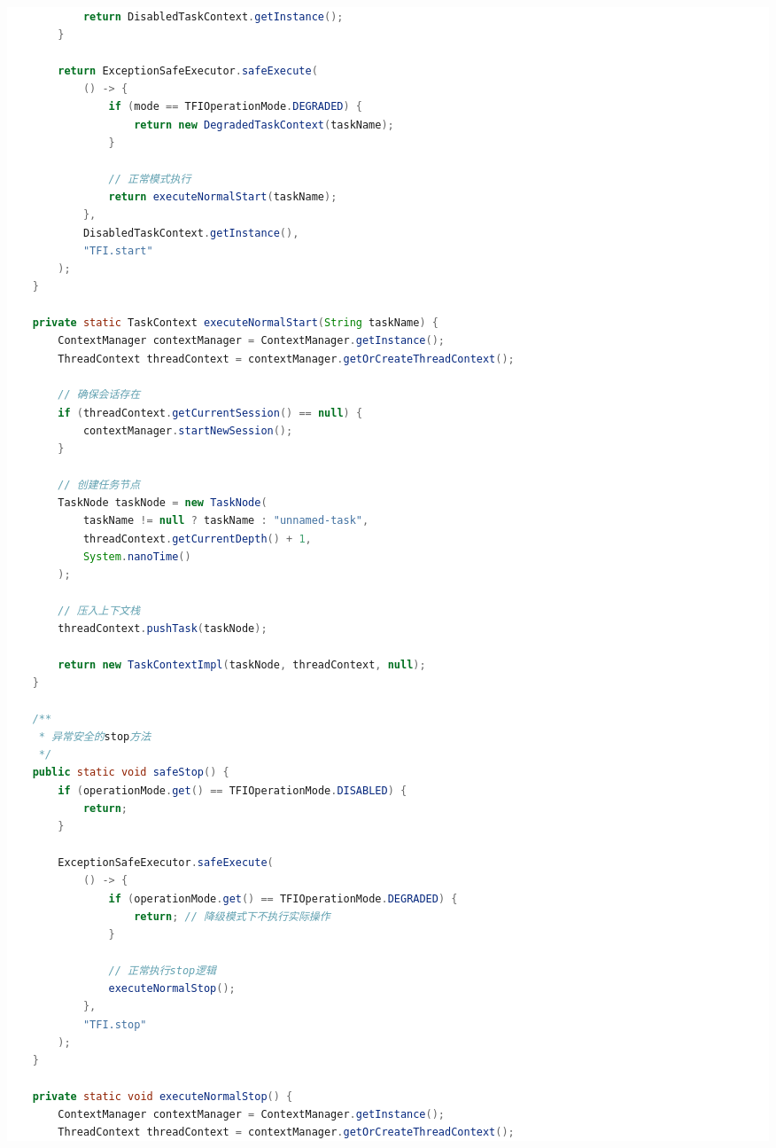 ```java
            return DisabledTaskContext.getInstance();
        }
        
        return ExceptionSafeExecutor.safeExecute(
            () -> {
                if (mode == TFIOperationMode.DEGRADED) {
                    return new DegradedTaskContext(taskName);
                }
                
                // 正常模式执行
                return executeNormalStart(taskName);
            },
            DisabledTaskContext.getInstance(),
            "TFI.start"
        );
    }
    
    private static TaskContext executeNormalStart(String taskName) {
        ContextManager contextManager = ContextManager.getInstance();
        ThreadContext threadContext = contextManager.getOrCreateThreadContext();
        
        // 确保会话存在
        if (threadContext.getCurrentSession() == null) {
            contextManager.startNewSession();
        }
        
        // 创建任务节点
        TaskNode taskNode = new TaskNode(
            taskName != null ? taskName : "unnamed-task", 
            threadContext.getCurrentDepth() + 1, 
            System.nanoTime()
        );
        
        // 压入上下文栈
        threadContext.pushTask(taskNode);
        
        return new TaskContextImpl(taskNode, threadContext, null);
    }
    
    /**
     * 异常安全的stop方法
     */
    public static void safeStop() {
        if (operationMode.get() == TFIOperationMode.DISABLED) {
            return;
        }
        
        ExceptionSafeExecutor.safeExecute(
            () -> {
                if (operationMode.get() == TFIOperationMode.DEGRADED) {
                    return; // 降级模式下不执行实际操作
                }
                
                // 正常执行stop逻辑
                executeNormalStop();
            },
            "TFI.stop"
        );
    }
    
    private static void executeNormalStop() {
        ContextManager contextManager = ContextManager.getInstance();
        ThreadContext threadContext = contextManager.getOrCreateThreadContext();
```